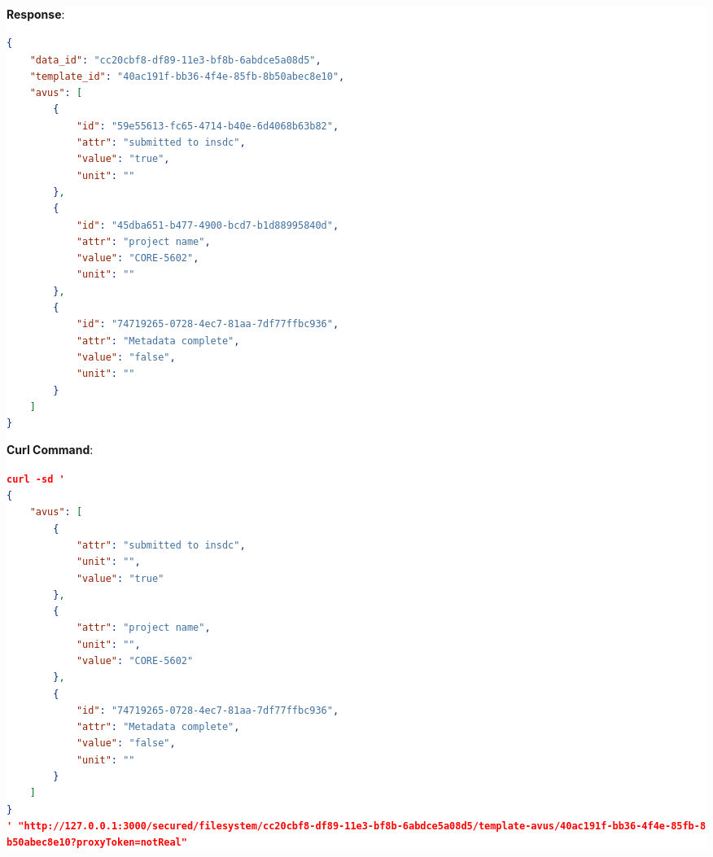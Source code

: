 __Response__:

```json
{
    "data_id": "cc20cbf8-df89-11e3-bf8b-6abdce5a08d5",
    "template_id": "40ac191f-bb36-4f4e-85fb-8b50abec8e10",
    "avus": [
        {
            "id": "59e55613-fc65-4714-b40e-6d4068b63b82",
            "attr": "submitted to insdc",
            "value": "true",
            "unit": ""
        },
        {
            "id": "45dba651-b477-4900-bcd7-b1d88995840d",
            "attr": "project name",
            "value": "CORE-5602",
            "unit": ""
        },
        {
            "id": "74719265-0728-4ec7-81aa-7df77ffbc936",
            "attr": "Metadata complete",
            "value": "false",
            "unit": ""
        }
    ]
}
```

__Curl Command__:

```json
curl -sd '
{
    "avus": [
        {
            "attr": "submitted to insdc",
            "unit": "",
            "value": "true"
        },
        {
            "attr": "project name",
            "unit": "",
            "value": "CORE-5602"
        },
        {
            "id": "74719265-0728-4ec7-81aa-7df77ffbc936",
            "attr": "Metadata complete",
            "value": "false",
            "unit": ""
        }
    ]
}
' "http://127.0.0.1:3000/secured/filesystem/cc20cbf8-df89-11e3-bf8b-6abdce5a08d5/template-avus/40ac191f-bb36-4f4e-85fb-8b50abec8e10?proxyToken=notReal"
```
